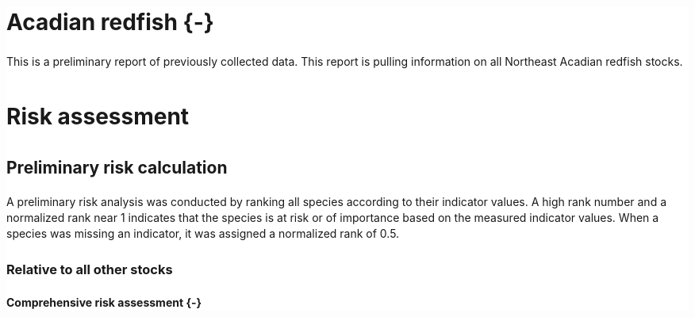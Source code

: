 
# Acadian redfish {-}









This is a preliminary report of previously collected data. This report is pulling information on all Northeast Acadian redfish stocks.



# Risk assessment





## Preliminary risk calculation

A preliminary risk analysis was conducted by ranking all species according to their indicator values. A high rank number and a normalized rank near 1 indicates that the species is at risk or of importance based on the measured indicator values. When a species was missing an indicator, it was assigned a normalized rank of 0.5.

### Relative to all other stocks

#### Comprehensive risk assessment {-}
<div class="figure" style="text-align: center">
<div id="htmlwidget-4b4b0861bfbe96ef5705" style="width:100%;height:auto;" class="datatables html-widget"></div>